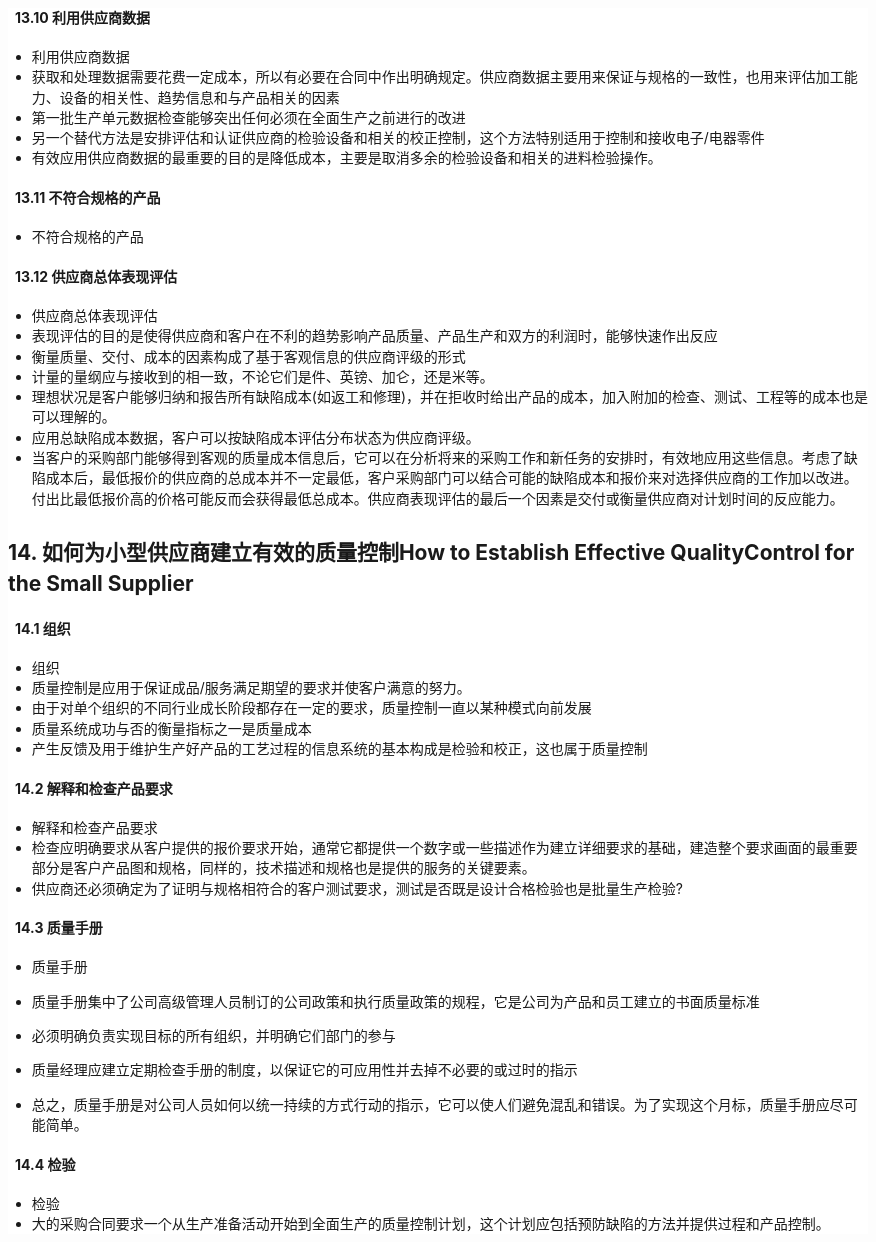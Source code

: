 ####  13.10 **利用供应商数据**

- 利用供应商数据
- 获取和处理数据需要花费一定成本，所以有必要在合同中作出明确规定。供应商数据主要用来保证与规格的一致性，也用来评估加工能力、设备的相关性、趋势信息和与产品相关的因素
- 第一批生产单元数据检查能够突出任何必须在全面生产之前进行的改进
- 另一个替代方法是安排评估和认证供应商的检验设备和相关的校正控制，这个方法特别适用于控制和接收电子/电器零件
- 有效应用供应商数据的最重要的目的是降低成本，主要是取消多余的检验设备和相关的进料检验操作。

####  **13.11 不符合规格的产品**

- 不符合规格的产品

####  13.12 **供应商总体表现评估**

- 供应商总体表现评估
- 表现评估的目的是使得供应商和客户在不利的趋势影响产品质量、产品生产和双方的利润时，能够快速作出反应
- 衡量质量、交付、成本的因素构成了基于客观信息的供应商评级的形式
- 计量的量纲应与接收到的相一致，不论它们是件、英镑、加仑，还是米等。
- 理想状况是客户能够归纳和报告所有缺陷成本(如返工和修理)，并在拒收时给出产品的成本，加入附加的检查、测试、工程等的成本也是可以理解的。
- 应用总缺陷成本数据，客户可以按缺陷成本评估分布状态为供应商评级。
- 当客户的采购部门能够得到客观的质量成本信息后，它可以在分析将来的采购工作和新任务的安排时，有效地应用这些信息。考虑了缺陷成本后，最低报价的供应商的总成本并不一定最低，客户采购部门可以结合可能的缺陷成本和报价来对选择供应商的工作加以改进。付出比最低报价高的价格可能反而会获得最低总成本。供应商表现评估的最后一个因素是交付或衡量供应商对计划时间的反应能力。



## 14. 如何为小型供应商建立有效的质量控制How to Establish Effective QualityControl for the Small Supplier

####  14.1 **组织**

- 组织
- 质量控制是应用于保证成品/服务满足期望的要求并使客户满意的努力。
- 由于对单个组织的不同行业成长阶段都存在一定的要求，质量控制一直以某种模式向前发展
- 质量系统成功与否的衡量指标之一是质量成本
- 产生反馈及用于维护生产好产品的工艺过程的信息系统的基本构成是检验和校正，这也属于质量控制

####  14.2 **解释和检查产品要求**

- 解释和检查产品要求
- 检查应明确要求从客户提供的报价要求开始，通常它都提供一个数字或一些描述作为建立详细要求的基础，建造整个要求画面的最重要部分是客户产品图和规格，同样的，技术描述和规格也是提供的服务的关键要素。
- 供应商还必须确定为了证明与规格相符合的客户测试要求，测试是否既是设计合格检验也是批量生产检验?

####  14.3 **质量手册**

- 质量手册
- 质量手册集中了公司高级管理人员制订的公司政策和执行质量政策的规程，它是公司为产品和员工建立的书面质量标准

- 必须明确负责实现目标的所有组织，并明确它们部门的参与
- 质量经理应建立定期检查手册的制度，以保证它的可应用性并去掉不必要的或过时的指示
- 总之，质量手册是对公司人员如何以统一持续的方式行动的指示，它可以使人们避免混乱和错误。为了实现这个月标，质量手册应尽可能简单。

####  14.4 **检验**

- 检验
- 大的采购合同要求一个从生产准备活动开始到全面生产的质量控制计划，这个计划应包括预防缺陷的方法并提供过程和产品控制。
